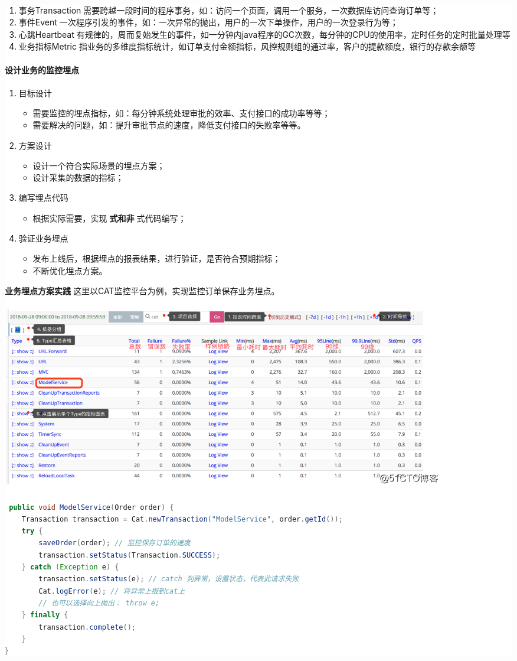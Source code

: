 1. 事务Transaction 需要跨越一段时间的程序事务，如：访问一个页面，调用一个服务，一次数据库访问查询订单等；
2. 事件Event 一次程序引发的事件，如：一次异常的抛出，用户的一次下单操作，用户的一次登录行为等；
3. 心跳Heartbeat 有规律的，周而复始发生的事件，如一分钟内java程序的GC次数，每分钟的CPU的使用率，定时任务的定时批量处理等
4. 业务指标Metric 指业务的多维度指标统计，如订单支付金额指标，风控规则组的通过率，客户的提款额度，银行的存款余额等

#### 设计业务的监控埋点

1. 目标设计

    - 需要监控的埋点指标，如：每分钟系统处理审批的效率、支付接口的成功率等等；
    - 需要解决的问题，如：提升审批节点的速度，降低支付接口的失败率等等。
  
2. 方案设计

    - 设计一个符合实际场景的埋点方案；
    - 设计采集的数据的指标；

3. 编写埋点代码

    - 根据实际需要，实现 **式和非** 式代码编写；

4. 验证业务埋点

    - 发布上线后，根据埋点的报表结果，进行验证，是否符合预期指标；
    - 不断优化埋点方案。

**业务埋点方案实践** 这里以CAT监控平台为例，实现监控订单保存业务埋点。

![img](assets/f33f6a6580b22e336657c32841f0ea1d.png)

```java
 public void ModelService(Order order) {        
    Transaction transaction = Cat.newTransaction("ModelService", order.getId());
    try {
        saveOrder(order); // 监控保存订单的速度
        transaction.setStatus(Transaction.SUCCESS);
    } catch (Exception e) {
        transaction.setStatus(e); // catch 到异常，设置状态，代表此请求失败
        Cat.logError(e); // 将异常上报到cat上
        // 也可以选择向上抛出： throw e;
    } finally {
        transaction.complete();
    }
} 
```
